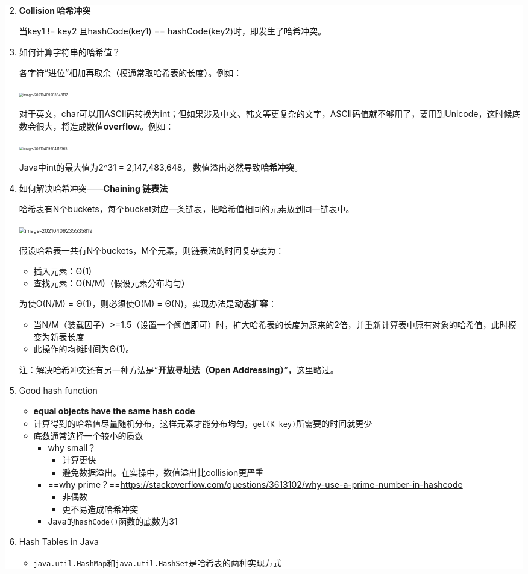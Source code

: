 

2. **Collision 哈希冲突**

   当key1 != key2 且hashCode(key1) == hashCode(key2)时，即发生了哈希冲突。
   
   


3. 如何计算字符串的哈希值？

   各字符“进位”相加再取余（模通常取哈希表的长度）。例如：

   <img src="C:\Users\Sonia\AppData\Roaming\Typora\typora-user-images\image-20210409203848117.png" alt="image-20210409203848117" style="zoom:40%;" />

   对于英文，char可以用ASCII码转换为int；但如果涉及中文、韩文等更复杂的文字，ASCII码值就不够用了，要用到Unicode，这时候底数会很大，将造成数值**overflow**。例如：

   <img src="C:\Users\Sonia\AppData\Roaming\Typora\typora-user-images\image-20210409204115765.png" alt="image-20210409204115765" style="zoom:40%;" />

   Java中int的最大值为2^31 = 2,147,483,648。
   数值溢出必然导致**哈希冲突**。
   
   

4. 如何解决哈希冲突——**Chaining 链表法**

   哈希表有N个buckets，每个bucket对应一条链表，把哈希值相同的元素放到同一链表中。

   <img src="C:\Users\Sonia\AppData\Roaming\Typora\typora-user-images\image-20210409235535819.png" alt="image-20210409235535819" style="zoom:60%;" />

   

   假设哈希表一共有N个buckets，M个元素，则链表法的时间复杂度为：

   - 插入元素：Θ(1)
   - 查找元素：O(N/M)（假设元素分布均匀）
   
   为使O(N/M) = Θ(1)，则必须使O(M) = Θ(N)，实现办法是**动态扩容**：
   
   - 当N/M（装载因子）>=1.5（设置一个阈值即可）时，扩大哈希表的长度为原来的2倍，并重新计算表中原有对象的哈希值，此时模变为新表长度
   - 此操作的均摊时间为Θ(1)。
   
   
   
   注：解决哈希冲突还有另一种方法是“**开放寻址法（Open Addressing）**”，这里略过。



5. Good hash function
   - **equal objects have the same hash code**
   - 计算得到的哈希值尽量随机分布，这样元素才能分布均匀，`get(K key)`所需要的时间就更少
   - 底数通常选择一个较小的质数
     - why small？
       - 计算更快
       - 避免数据溢出。在实操中，数值溢出比collision更严重
     - ==why prime？==https://stackoverflow.com/questions/3613102/why-use-a-prime-number-in-hashcode
       - 非偶数
       - 更不易造成哈希冲突
     - Java的`hashCode()`函数的底数为31



6. Hash Tables in Java
   - `java.util.HashMap`和`java.util.HashSet`是哈希表的两种实现方式
     
